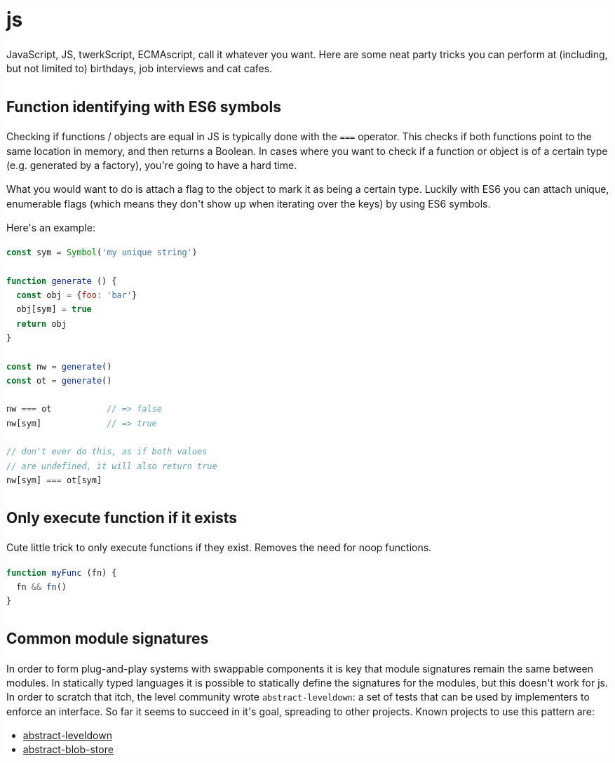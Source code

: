 # js
JavaScript, JS, twerkScript, ECMAscript, call it whatever you want. Here are
some neat party tricks you can perform at (including, but not limited to)
birthdays, job interviews and cat cafes.

## Function identifying with ES6 symbols
Checking if functions / objects are equal in JS is typically done with the
`===` operator. This checks if both functions point to the same location in
memory, and then returns a Boolean. In cases where you want to check if a
function or object is of a certain type (e.g. generated by a factory), you're
going to have a hard time.

What you would want to do is attach a flag to the object to mark it as being a
certain type. Luckily with ES6 you can attach unique, enumerable flags (which
means they don't show up when iterating over the keys) by using ES6 symbols.

Here's an example:
```js
const sym = Symbol('my unique string')

function generate () {
  const obj = {foo: 'bar'}
  obj[sym] = true
  return obj
}

const nw = generate()
const ot = generate()

nw === ot           // => false
nw[sym]             // => true

// don't ever do this, as if both values
// are undefined, it will also return true
nw[sym] === ot[sym]
```

## Only execute function if it exists
Cute little trick to only execute functions if they exist. Removes the need for
noop functions.
```js
function myFunc (fn) {
  fn && fn()
}
```

## Common module signatures
In order to form plug-and-play systems with swappable components it is key that
module signatures remain the same between modules. In statically typed languages
it is possible to statically define the signatures for the modules, but this
doesn't work for js. In order to scratch that itch, the level community wrote
`abstract-leveldown`: a set of tests that can be used by implementers to enforce
an interface. So far it seems to succeed in it's goal, spreading to other
projects. Known projects to use this pattern are:
- [abstract-leveldown](https://www.npmjs.com/package/abstract-leveldown)
- [abstract-blob-store](https://github.com/maxogden/abstract-blob-store)
